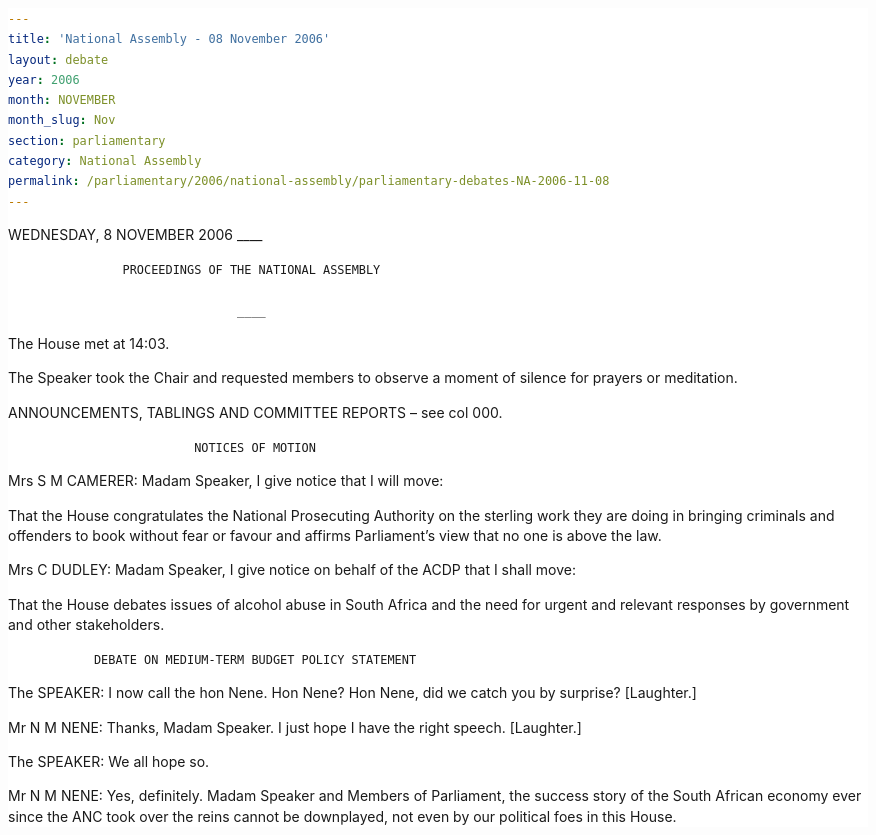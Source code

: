 ```yaml
---
title: 'National Assembly - 08 November 2006'
layout: debate
year: 2006
month: NOVEMBER
month_slug: Nov
section: parliamentary
category: National Assembly
permalink: /parliamentary/2006/national-assembly/parliamentary-debates-NA-2006-11-08
---
```


WEDNESDAY, 8 NOVEMBER 2006
                                    ____




                    PROCEEDINGS OF THE NATIONAL ASSEMBLY

                                    ____

The House met at 14:03.

The Speaker took the Chair and requested members to observe a moment of
silence for prayers or meditation.

ANNOUNCEMENTS, TABLINGS AND COMMITTEE REPORTS – see col 000.

                              NOTICES OF MOTION

Mrs S M CAMERER: Madam Speaker, I give notice that I will move:

   That the House congratulates the National Prosecuting Authority on the
   sterling work they are doing in bringing criminals and offenders to book
   without fear or favour and affirms Parliament’s view that no one is above
   the law.

Mrs C DUDLEY: Madam Speaker, I give notice on behalf of the ACDP that I
shall move:

  That the House debates issues of alcohol abuse in South Africa and the
  need for urgent and relevant responses by government and other
  stakeholders.


                DEBATE ON MEDIUM-TERM BUDGET POLICY STATEMENT


The SPEAKER: I now call the hon Nene. Hon Nene? Hon Nene, did we catch you
by surprise? [Laughter.]

Mr N M NENE: Thanks, Madam Speaker. I just hope I have the right speech.
[Laughter.]

The SPEAKER: We all hope so.

Mr N M NENE: Yes, definitely. Madam Speaker and Members of Parliament, the
success story of the South African economy ever since the ANC took over the
reins cannot be downplayed, not even by our political foes in this House.
